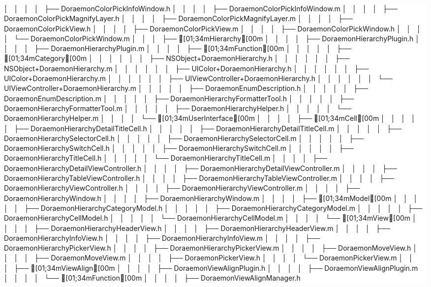 │   │                   │       │       ├── DoraemonColorPickInfoWindow.h
│   │                   │       │       ├── DoraemonColorPickInfoWindow.m
│   │                   │       │       ├── DoraemonColorPickMagnifyLayer.h
│   │                   │       │       ├── DoraemonColorPickMagnifyLayer.m
│   │                   │       │       ├── DoraemonColorPickView.h
│   │                   │       │       ├── DoraemonColorPickView.m
│   │                   │       │       ├── DoraemonColorPickWindow.h
│   │                   │       │       └── DoraemonColorPickWindow.m
│   │                   │       ├── [01;34mHierarchy[00m
│   │                   │       │   ├── DoraemonHierarchyPlugin.h
│   │                   │       │   ├── DoraemonHierarchyPlugin.m
│   │                   │       │   ├── [01;34mFunction[00m
│   │                   │       │   │   ├── [01;34mCategory[00m
│   │                   │       │   │   │   ├── NSObject+DoraemonHierarchy.h
│   │                   │       │   │   │   ├── NSObject+DoraemonHierarchy.m
│   │                   │       │   │   │   ├── UIColor+DoraemonHierarchy.h
│   │                   │       │   │   │   ├── UIColor+DoraemonHierarchy.m
│   │                   │       │   │   │   ├── UIViewController+DoraemonHierarchy.h
│   │                   │       │   │   │   └── UIViewController+DoraemonHierarchy.m
│   │                   │       │   │   ├── DoraemonEnumDescription.h
│   │                   │       │   │   ├── DoraemonEnumDescription.m
│   │                   │       │   │   ├── DoraemonHierarchyFormatterTool.h
│   │                   │       │   │   ├── DoraemonHierarchyFormatterTool.m
│   │                   │       │   │   ├── DoraemonHierarchyHelper.h
│   │                   │       │   │   └── DoraemonHierarchyHelper.m
│   │                   │       │   └── [01;34mUserInterface[00m
│   │                   │       │       ├── [01;34mCell[00m
│   │                   │       │       │   ├── DoraemonHierarchyDetailTitleCell.h
│   │                   │       │       │   ├── DoraemonHierarchyDetailTitleCell.m
│   │                   │       │       │   ├── DoraemonHierarchySelectorCell.h
│   │                   │       │       │   ├── DoraemonHierarchySelectorCell.m
│   │                   │       │       │   ├── DoraemonHierarchySwitchCell.h
│   │                   │       │       │   ├── DoraemonHierarchySwitchCell.m
│   │                   │       │       │   ├── DoraemonHierarchyTitleCell.h
│   │                   │       │       │   └── DoraemonHierarchyTitleCell.m
│   │                   │       │       ├── DoraemonHierarchyDetailViewController.h
│   │                   │       │       ├── DoraemonHierarchyDetailViewController.m
│   │                   │       │       ├── DoraemonHierarchyTableViewController.h
│   │                   │       │       ├── DoraemonHierarchyTableViewController.m
│   │                   │       │       ├── DoraemonHierarchyViewController.h
│   │                   │       │       ├── DoraemonHierarchyViewController.m
│   │                   │       │       ├── DoraemonHierarchyWindow.h
│   │                   │       │       ├── DoraemonHierarchyWindow.m
│   │                   │       │       ├── [01;34mModel[00m
│   │                   │       │       │   ├── DoraemonHierarchyCategoryModel.h
│   │                   │       │       │   ├── DoraemonHierarchyCategoryModel.m
│   │                   │       │       │   ├── DoraemonHierarchyCellModel.h
│   │                   │       │       │   └── DoraemonHierarchyCellModel.m
│   │                   │       │       └── [01;34mView[00m
│   │                   │       │           ├── DoraemonHierarchyHeaderView.h
│   │                   │       │           ├── DoraemonHierarchyHeaderView.m
│   │                   │       │           ├── DoraemonHierarchyInfoView.h
│   │                   │       │           ├── DoraemonHierarchyInfoView.m
│   │                   │       │           ├── DoraemonHierarchyPickerView.h
│   │                   │       │           ├── DoraemonHierarchyPickerView.m
│   │                   │       │           ├── DoraemonMoveView.h
│   │                   │       │           ├── DoraemonMoveView.m
│   │                   │       │           ├── DoraemonPickerView.h
│   │                   │       │           └── DoraemonPickerView.m
│   │                   │       ├── [01;34mViewAlign[00m
│   │                   │       │   ├── DoraemonViewAlignPlugin.h
│   │                   │       │   ├── DoraemonViewAlignPlugin.m
│   │                   │       │   └── [01;34mFunction[00m
│   │                   │       │       ├── DoraemonViewAlignManager.h